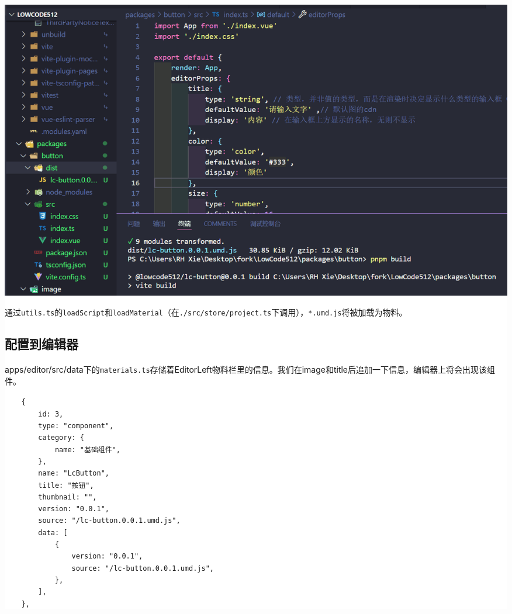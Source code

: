 ![](./images/example-6.gif)

通过`utils.ts`的`loadScript`和`loadMaterial`（在`./src/store/project.ts`下调用），`*.umd.js`将被加载为物料。

## 配置到编辑器
apps/editor/src/data下的`materials.ts`存储着EditorLeft物料栏里的信息。我们在image和title后追加一下信息，编辑器上将会出现该组件。

```typescript{2,5,7,8,11,15}
    {
        id: 3,
        type: "component",
        category: {
            name: "基础组件",
        },
        name: "LcButton",
        title: "按钮",
        thumbnail: "",
        version: "0.0.1",
        source: "/lc-button.0.0.1.umd.js",
        data: [
            {
                version: "0.0.1",
                source: "/lc-button.0.0.1.umd.js",
            },
        ],
    },
```
